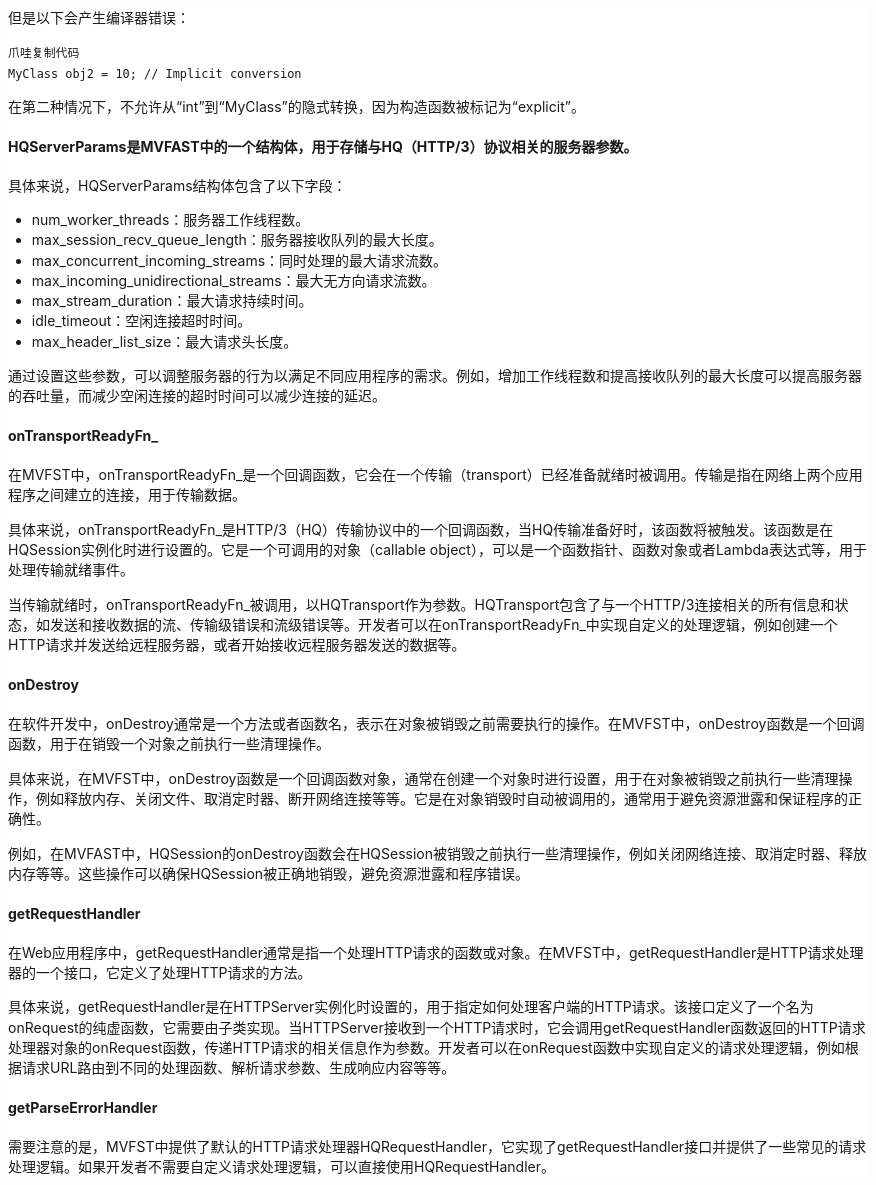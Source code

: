 但是以下会产生编译器错误：

```
爪哇复制代码
MyClass obj2 = 10; // Implicit conversion
```

在第二种情况下，不允许从“int”到“MyClass”的隐式转换，因为构造函数被标记为“explicit”。

#### HQServerParams是MVFAST中的一个结构体，用于存储与HQ（HTTP/3）协议相关的服务器参数。

具体来说，HQServerParams结构体包含了以下字段：

- num_worker_threads：服务器工作线程数。
- max_session_recv_queue_length：服务器接收队列的最大长度。
- max_concurrent_incoming_streams：同时处理的最大请求流数。
- max_incoming_unidirectional_streams：最大无方向请求流数。
- max_stream_duration：最大请求持续时间。
- idle_timeout：空闲连接超时时间。
- max_header_list_size：最大请求头长度。

通过设置这些参数，可以调整服务器的行为以满足不同应用程序的需求。例如，增加工作线程数和提高接收队列的最大长度可以提高服务器的吞吐量，而减少空闲连接的超时时间可以减少连接的延迟。

#### onTransportReadyFn_

在MVFST中，onTransportReadyFn_是一个回调函数，它会在一个传输（transport）已经准备就绪时被调用。传输是指在网络上两个应用程序之间建立的连接，用于传输数据。

具体来说，onTransportReadyFn_是HTTP/3（HQ）传输协议中的一个回调函数，当HQ传输准备好时，该函数将被触发。该函数是在HQSession实例化时进行设置的。它是一个可调用的对象（callable object），可以是一个函数指针、函数对象或者Lambda表达式等，用于处理传输就绪事件。

当传输就绪时，onTransportReadyFn_被调用，以HQTransport作为参数。HQTransport包含了与一个HTTP/3连接相关的所有信息和状态，如发送和接收数据的流、传输级错误和流级错误等。开发者可以在onTransportReadyFn_中实现自定义的处理逻辑，例如创建一个HTTP请求并发送给远程服务器，或者开始接收远程服务器发送的数据等。

#### onDestroy

在软件开发中，onDestroy通常是一个方法或者函数名，表示在对象被销毁之前需要执行的操作。在MVFST中，onDestroy函数是一个回调函数，用于在销毁一个对象之前执行一些清理操作。

具体来说，在MVFST中，onDestroy函数是一个回调函数对象，通常在创建一个对象时进行设置，用于在对象被销毁之前执行一些清理操作，例如释放内存、关闭文件、取消定时器、断开网络连接等等。它是在对象销毁时自动被调用的，通常用于避免资源泄露和保证程序的正确性。

例如，在MVFAST中，HQSession的onDestroy函数会在HQSession被销毁之前执行一些清理操作，例如关闭网络连接、取消定时器、释放内存等等。这些操作可以确保HQSession被正确地销毁，避免资源泄露和程序错误。

#### getRequestHandler

在Web应用程序中，getRequestHandler通常是指一个处理HTTP请求的函数或对象。在MVFST中，getRequestHandler是HTTP请求处理器的一个接口，它定义了处理HTTP请求的方法。

具体来说，getRequestHandler是在HTTPServer实例化时设置的，用于指定如何处理客户端的HTTP请求。该接口定义了一个名为onRequest的纯虚函数，它需要由子类实现。当HTTPServer接收到一个HTTP请求时，它会调用getRequestHandler函数返回的HTTP请求处理器对象的onRequest函数，传递HTTP请求的相关信息作为参数。开发者可以在onRequest函数中实现自定义的请求处理逻辑，例如根据请求URL路由到不同的处理函数、解析请求参数、生成响应内容等等。

#### getParseErrorHandler

需要注意的是，MVFST中提供了默认的HTTP请求处理器HQRequestHandler，它实现了getRequestHandler接口并提供了一些常见的请求处理逻辑。如果开发者不需要自定义请求处理逻辑，可以直接使用HQRequestHandler。

